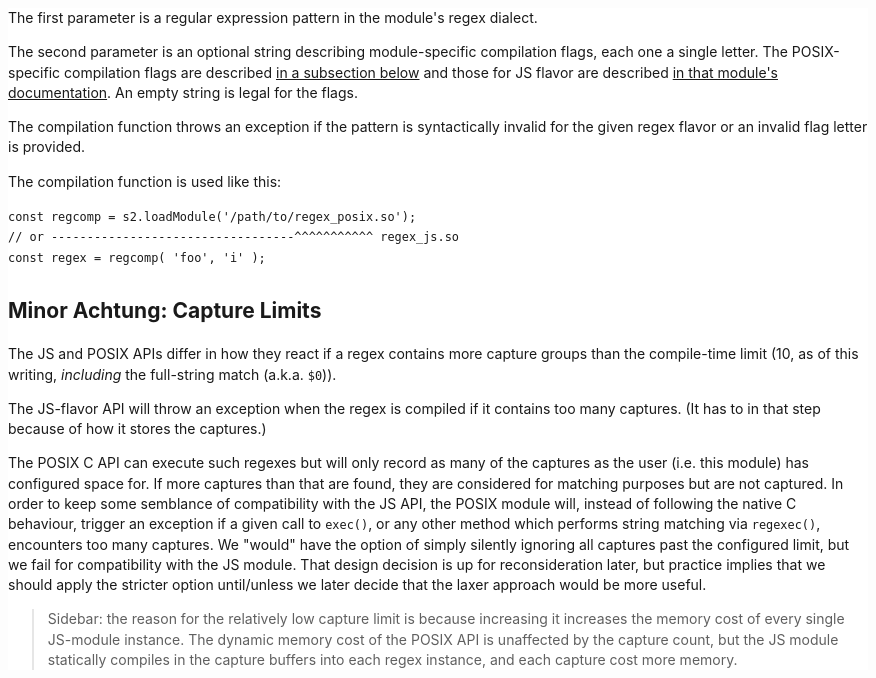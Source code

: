 The first parameter is a regular expression pattern in the module's
regex dialect.

The second parameter is an optional string describing module-specific
compilation flags, each one a single letter. The POSIX-specific
compilation flags are described [in a subsection
below](#s2-mod-regex-posix-compile-flags) and those for JS flavor are
described [in that module's
documentation](../regex_js/index.md#s2-mod-regex-js-compile-flags).
An empty string is legal for the flags.

The compilation function throws an exception if the pattern is
syntactically invalid for the given regex flavor or an invalid flag
letter is provided.

The compilation function is used like this:

```s2
const regcomp = s2.loadModule('/path/to/regex_posix.so');
// or ----------------------------------^^^^^^^^^^^ regex_js.so
const regex = regcomp( 'foo', 'i' );
```

<a id='s2-mod-regex-capture-limits'></a>
## Minor Achtung: Capture Limits

The JS and POSIX APIs differ in how they react if a regex contains
more capture groups than the compile-time limit (10, as of this
writing, *including* the full-string match (a.k.a. `$0`)).

The JS-flavor API will throw an exception when the regex is compiled
if it contains too many captures. (It has to in that step because of
how it stores the captures.)

The POSIX C API can execute such regexes but will only record as many
of the captures as the user (i.e. this module) has configured space
for. If more captures than that are found, they are considered for
matching purposes but are not captured. In order to keep some
semblance of compatibility with the JS API, the POSIX module will,
instead of following the native C behaviour, trigger an exception if a
given call to `exec()`, or any other method which performs string
matching via `regexec()`, encounters too many captures. We "would"
have the option of simply silently ignoring all captures past the
configured limit, but we fail for compatibility with the JS module.
That design decision is up for reconsideration later, but practice
implies that we should apply the stricter option until/unless we
later decide that the laxer approach would be more useful.

> Sidebar: the reason for the relatively low capture limit is because
increasing it increases the memory cost of every single JS-module
instance. The dynamic memory cost of the POSIX API is unaffected by
the capture count, but the JS module statically compiles in the
capture buffers into each regex instance, and each capture cost more
memory.
